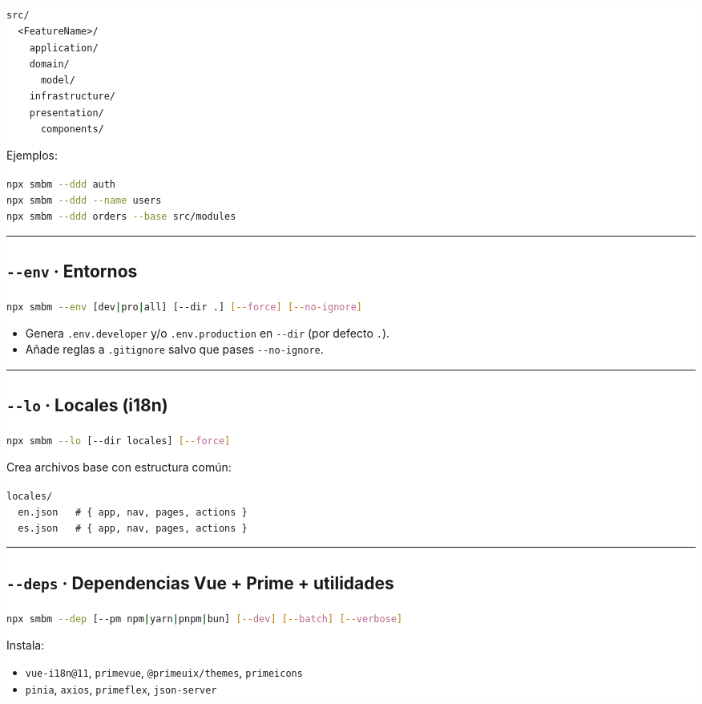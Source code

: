 ```
src/
  <FeatureName>/
    application/
    domain/
      model/
    infrastructure/
    presentation/
      components/
```

Ejemplos:

```bash
npx smbm --ddd auth
npx smbm --ddd --name users
npx smbm --ddd orders --base src/modules
```

---

##  `--env`  · Entornos

```bash
npx smbm --env [dev|pro|all] [--dir .] [--force] [--no-ignore]
```

* Genera `.env.developer` y/o `.env.production` en `--dir` (por defecto `.`).
* Añade reglas a `.gitignore` salvo que pases `--no-ignore`.

---

##  `--lo`  · Locales (i18n)

```bash
npx smbm --lo [--dir locales] [--force]
```

Crea archivos base con estructura común:

```
locales/
  en.json   # { app, nav, pages, actions }
  es.json   # { app, nav, pages, actions }
```

---

##  `--deps`  · Dependencias Vue + Prime + utilidades

```bash
npx smbm --dep [--pm npm|yarn|pnpm|bun] [--dev] [--batch] [--verbose]
```

Instala:

* `vue-i18n@11`, `primevue`, `@primeuix/themes`, `primeicons`
* `pinia`, `axios`, `primeflex`, `json-server`
